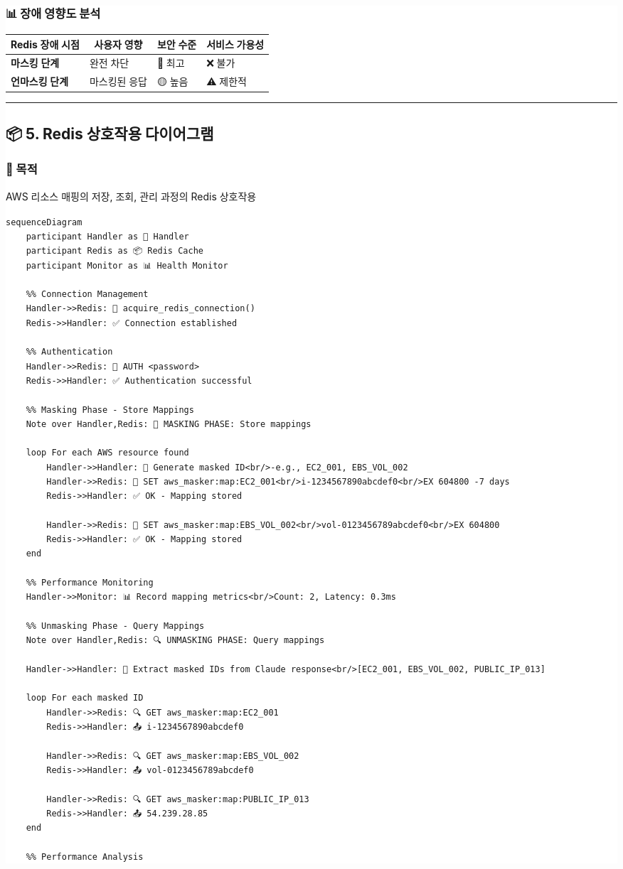 ### 📊 장애 영향도 분석

| Redis 장애 시점 | 사용자 영향 | 보안 수준 | 서비스 가용성 |
|----------------|------------|-----------|--------------|
| **마스킹 단계** | 완전 차단 | 🔴 최고 | ❌ 불가 |
| **언마스킹 단계** | 마스킹된 응답 | 🟡 높음 | ⚠️ 제한적 |

---

## 📦 5. Redis 상호작용 다이어그램

### 📍 목적

AWS 리소스 매핑의 저장, 조회, 관리 과정의 Redis 상호작용

```mermaid
sequenceDiagram
    participant Handler as 🔧 Handler
    participant Redis as 📦 Redis Cache
    participant Monitor as 📊 Health Monitor

    %% Connection Management
    Handler->>Redis: 🔗 acquire_redis_connection()
    Redis->>Handler: ✅ Connection established

    %% Authentication
    Handler->>Redis: 🔐 AUTH <password>
    Redis->>Handler: ✅ Authentication successful

    %% Masking Phase - Store Mappings
    Note over Handler,Redis: 💾 MASKING PHASE: Store mappings

    loop For each AWS resource found
        Handler->>Handler: 🎯 Generate masked ID<br/>-e.g., EC2_001, EBS_VOL_002
        Handler->>Redis: 📝 SET aws_masker:map:EC2_001<br/>i-1234567890abcdef0<br/>EX 604800 -7 days
        Redis->>Handler: ✅ OK - Mapping stored

        Handler->>Redis: 📝 SET aws_masker:map:EBS_VOL_002<br/>vol-0123456789abcdef0<br/>EX 604800
        Redis->>Handler: ✅ OK - Mapping stored
    end

    %% Performance Monitoring
    Handler->>Monitor: 📊 Record mapping metrics<br/>Count: 2, Latency: 0.3ms

    %% Unmasking Phase - Query Mappings
    Note over Handler,Redis: 🔍 UNMASKING PHASE: Query mappings

    Handler->>Handler: 🎯 Extract masked IDs from Claude response<br/>[EC2_001, EBS_VOL_002, PUBLIC_IP_013]

    loop For each masked ID
        Handler->>Redis: 🔍 GET aws_masker:map:EC2_001
        Redis->>Handler: 📤 i-1234567890abcdef0

        Handler->>Redis: 🔍 GET aws_masker:map:EBS_VOL_002
        Redis->>Handler: 📤 vol-0123456789abcdef0

        Handler->>Redis: 🔍 GET aws_masker:map:PUBLIC_IP_013
        Redis->>Handler: 📤 54.239.28.85
    end

    %% Performance Analysis
```